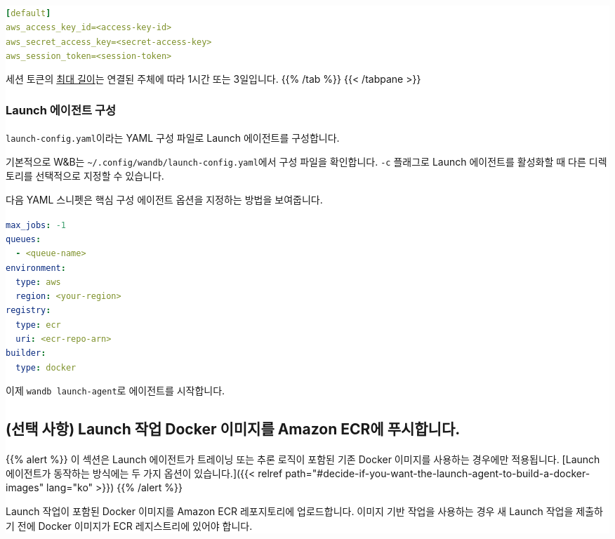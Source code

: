 ```yaml title="~/.aws/credentials"
[default]
aws_access_key_id=<access-key-id>
aws_secret_access_key=<secret-access-key>
aws_session_token=<session-token>
```

세션 토큰의 [최대 길이](https://docs.aws.amazon.com/cli/latest/reference/sts/get-session-token.html#description)는 연결된 주체에 따라 1시간 또는 3일입니다.
{{% /tab %}}
{{< /tabpane >}}

### Launch 에이전트 구성

`launch-config.yaml`이라는 YAML 구성 파일로 Launch 에이전트를 구성합니다.

기본적으로 W&B는 `~/.config/wandb/launch-config.yaml`에서 구성 파일을 확인합니다. `-c` 플래그로 Launch 에이전트를 활성화할 때 다른 디렉토리를 선택적으로 지정할 수 있습니다.

다음 YAML 스니펫은 핵심 구성 에이전트 옵션을 지정하는 방법을 보여줍니다.

```yaml title="launch-config.yaml"
max_jobs: -1
queues:
  - <queue-name>
environment:
  type: aws
  region: <your-region>
registry:
  type: ecr
  uri: <ecr-repo-arn>
builder: 
  type: docker

```

이제 `wandb launch-agent`로 에이전트를 시작합니다.

## (선택 사항) Launch 작업 Docker 이미지를 Amazon ECR에 푸시합니다.

{{% alert %}}
이 섹션은 Launch 에이전트가 트레이닝 또는 추론 로직이 포함된 기존 Docker 이미지를 사용하는 경우에만 적용됩니다. [Launch 에이전트가 동작하는 방식에는 두 가지 옵션이 있습니다.]({{< relref path="#decide-if-you-want-the-launch-agent-to-build-a-docker-images" lang="ko" >}})
{{% /alert %}}

Launch 작업이 포함된 Docker 이미지를 Amazon ECR 레포지토리에 업로드합니다. 이미지 기반 작업을 사용하는 경우 새 Launch 작업을 제출하기 전에 Docker 이미지가 ECR 레지스트리에 있어야 합니다.
```
